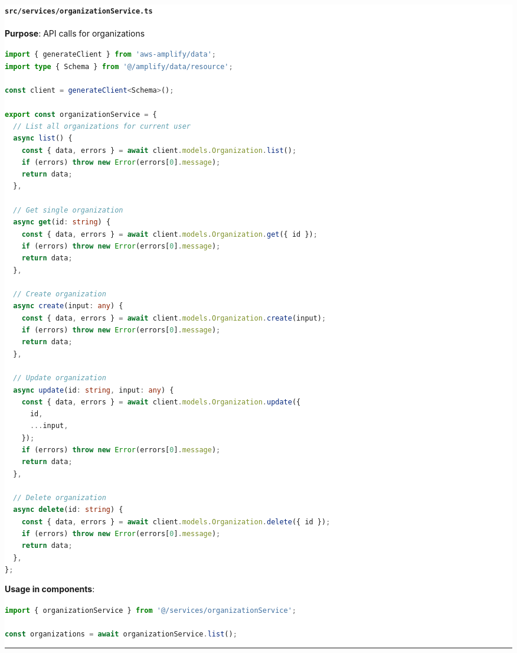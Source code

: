#### `src/services/organizationService.ts`
**Purpose**: API calls for organizations

```typescript
import { generateClient } from 'aws-amplify/data';
import type { Schema } from '@/amplify/data/resource';

const client = generateClient<Schema>();

export const organizationService = {
  // List all organizations for current user
  async list() {
    const { data, errors } = await client.models.Organization.list();
    if (errors) throw new Error(errors[0].message);
    return data;
  },

  // Get single organization
  async get(id: string) {
    const { data, errors } = await client.models.Organization.get({ id });
    if (errors) throw new Error(errors[0].message);
    return data;
  },

  // Create organization
  async create(input: any) {
    const { data, errors } = await client.models.Organization.create(input);
    if (errors) throw new Error(errors[0].message);
    return data;
  },

  // Update organization
  async update(id: string, input: any) {
    const { data, errors } = await client.models.Organization.update({
      id,
      ...input,
    });
    if (errors) throw new Error(errors[0].message);
    return data;
  },

  // Delete organization
  async delete(id: string) {
    const { data, errors } = await client.models.Organization.delete({ id });
    if (errors) throw new Error(errors[0].message);
    return data;
  },
};
```

**Usage in components**:
```typescript
import { organizationService } from '@/services/organizationService';

const organizations = await organizationService.list();
```

---
